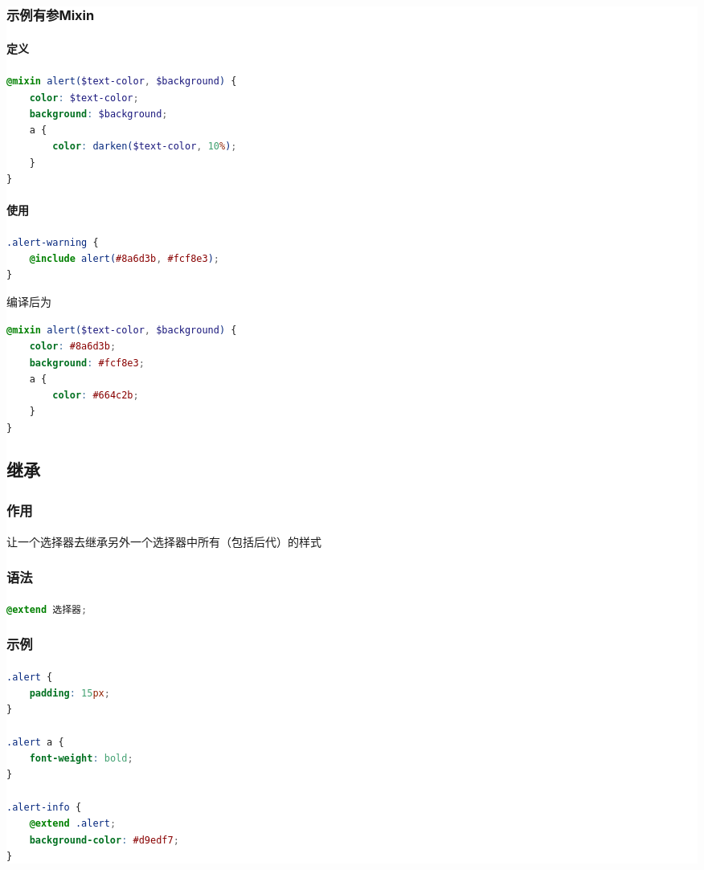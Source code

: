 ### 示例有参Mixin

#### 定义

```scss
@mixin alert($text-color, $background) {
    color: $text-color;
    background: $background;
    a {
        color: darken($text-color, 10%);
    }
}
```

#### 使用

```scss
.alert-warning {
    @include alert(#8a6d3b, #fcf8e3);
}
```

编译后为

```scss
@mixin alert($text-color, $background) {
    color: #8a6d3b;
    background: #fcf8e3;
    a {
        color: #664c2b;
    }
}
```



## 继承

### 作用

让一个选择器去继承另外一个选择器中所有（包括后代）的样式

### 语法

```scss
@extend 选择器;
```

### 示例

```scss
.alert {
    padding: 15px;
}

.alert a {
    font-weight: bold;
}

.alert-info {
    @extend .alert;
    background-color: #d9edf7;
}
```
